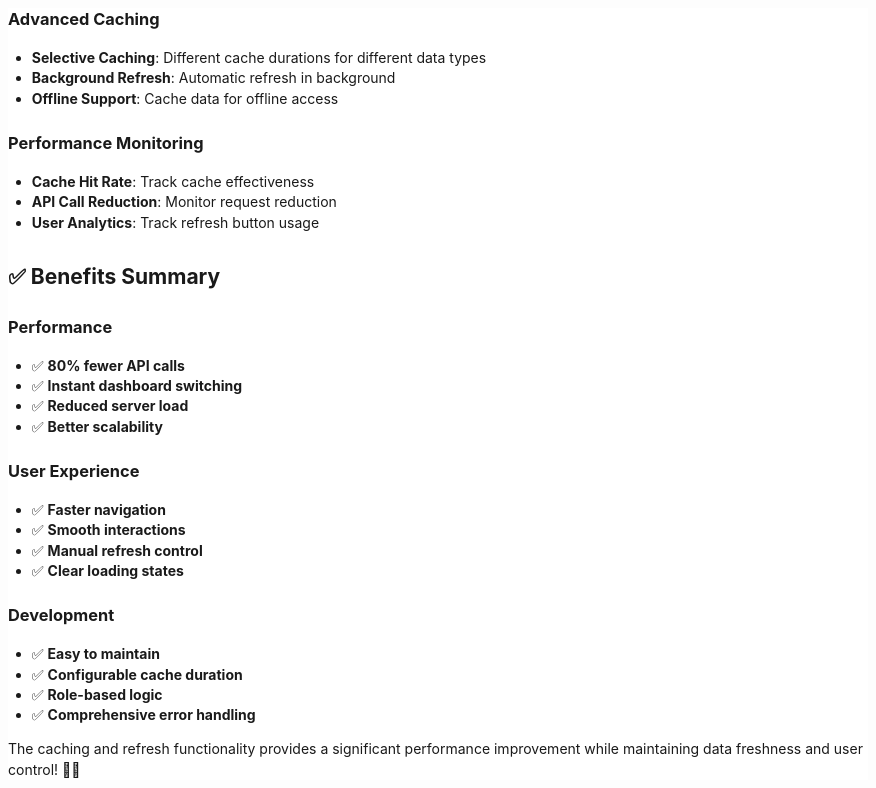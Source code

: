 ### **Advanced Caching**
- **Selective Caching**: Different cache durations for different data types
- **Background Refresh**: Automatic refresh in background
- **Offline Support**: Cache data for offline access

### **Performance Monitoring**
- **Cache Hit Rate**: Track cache effectiveness
- **API Call Reduction**: Monitor request reduction
- **User Analytics**: Track refresh button usage

## ✅ **Benefits Summary**

### **Performance**
- ✅ **80% fewer API calls**
- ✅ **Instant dashboard switching**
- ✅ **Reduced server load**
- ✅ **Better scalability**

### **User Experience**
- ✅ **Faster navigation**
- ✅ **Smooth interactions**
- ✅ **Manual refresh control**
- ✅ **Clear loading states**

### **Development**
- ✅ **Easy to maintain**
- ✅ **Configurable cache duration**
- ✅ **Role-based logic**
- ✅ **Comprehensive error handling**

The caching and refresh functionality provides a significant performance improvement while maintaining data freshness and user control! 🎉✨

